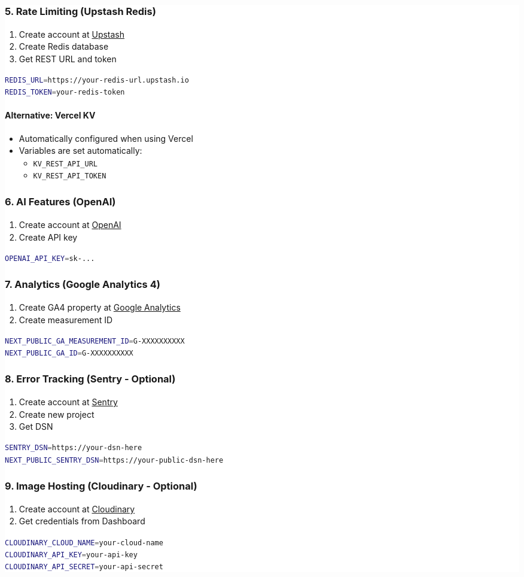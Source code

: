 ### 5. Rate Limiting (Upstash Redis)

1. Create account at [Upstash](https://console.upstash.com/)
2. Create Redis database
3. Get REST URL and token

```bash
REDIS_URL=https://your-redis-url.upstash.io
REDIS_TOKEN=your-redis-token
```

#### Alternative: Vercel KV
- Automatically configured when using Vercel
- Variables are set automatically:
  - `KV_REST_API_URL`
  - `KV_REST_API_TOKEN`

### 6. AI Features (OpenAI)

1. Create account at [OpenAI](https://platform.openai.com/)
2. Create API key

```bash
OPENAI_API_KEY=sk-...
```

### 7. Analytics (Google Analytics 4)

1. Create GA4 property at [Google Analytics](https://analytics.google.com/)
2. Create measurement ID

```bash
NEXT_PUBLIC_GA_MEASUREMENT_ID=G-XXXXXXXXXX
NEXT_PUBLIC_GA_ID=G-XXXXXXXXXX
```

### 8. Error Tracking (Sentry - Optional)

1. Create account at [Sentry](https://sentry.io/)
2. Create new project
3. Get DSN

```bash
SENTRY_DSN=https://your-dsn-here
NEXT_PUBLIC_SENTRY_DSN=https://your-public-dsn-here
```

### 9. Image Hosting (Cloudinary - Optional)

1. Create account at [Cloudinary](https://cloudinary.com/)
2. Get credentials from Dashboard

```bash
CLOUDINARY_CLOUD_NAME=your-cloud-name
CLOUDINARY_API_KEY=your-api-key
CLOUDINARY_API_SECRET=your-api-secret
```
